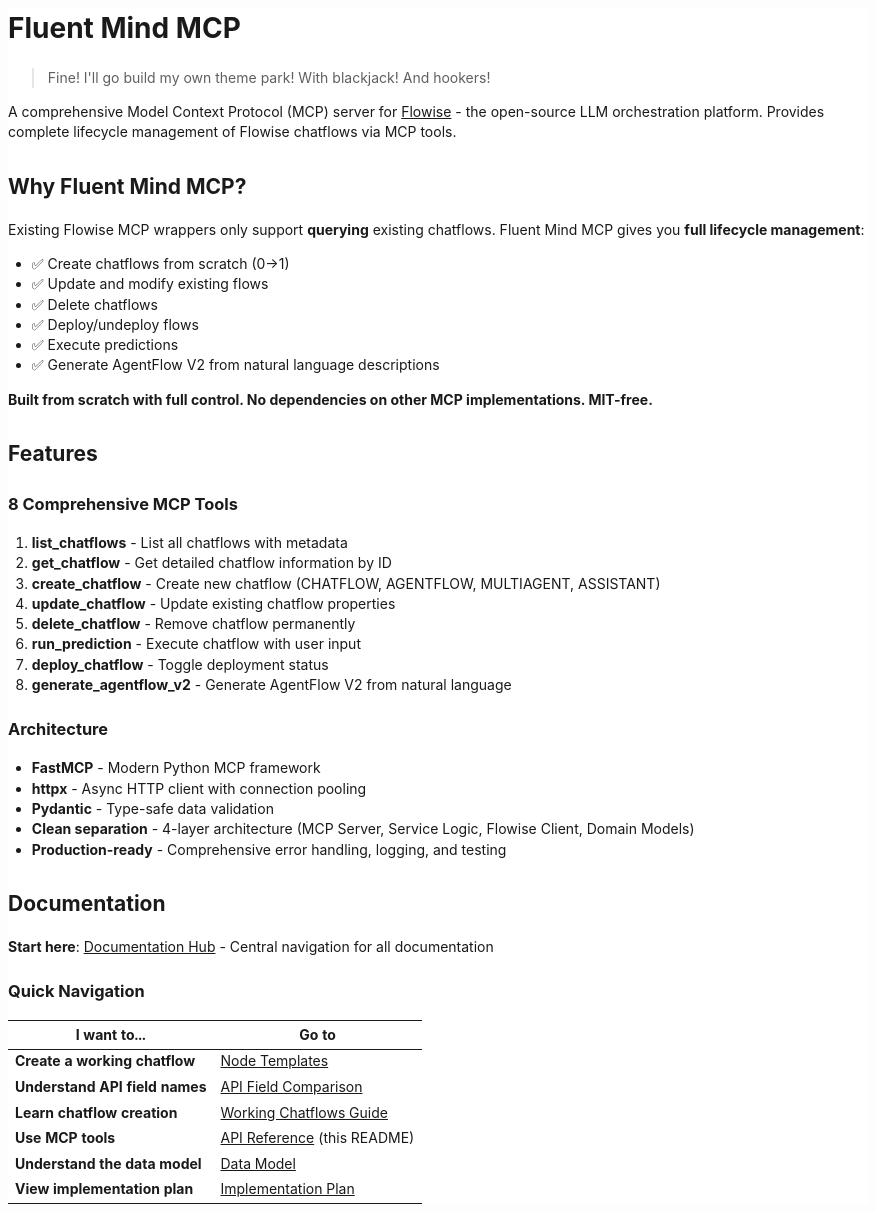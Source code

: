 # Fluent Mind MCP

> Fine! I'll go build my own theme park! With blackjack! And hookers!

A comprehensive Model Context Protocol (MCP) server for [Flowise](https://github.com/FlowiseAI/Flowise) - the open-source LLM orchestration platform. Provides complete lifecycle management of Flowise chatflows via MCP tools.

## Why Fluent Mind MCP?

Existing Flowise MCP wrappers only support **querying** existing chatflows. Fluent Mind MCP gives you **full lifecycle management**:

- ✅ Create chatflows from scratch (0→1)
- ✅ Update and modify existing flows
- ✅ Delete chatflows
- ✅ Deploy/undeploy flows
- ✅ Execute predictions
- ✅ Generate AgentFlow V2 from natural language descriptions

**Built from scratch with full control. No dependencies on other MCP implementations. MIT-free.**

## Features

### 8 Comprehensive MCP Tools

1. **list_chatflows** - List all chatflows with metadata
2. **get_chatflow** - Get detailed chatflow information by ID
3. **create_chatflow** - Create new chatflow (CHATFLOW, AGENTFLOW, MULTIAGENT, ASSISTANT)
4. **update_chatflow** - Update existing chatflow properties
5. **delete_chatflow** - Remove chatflow permanently
6. **run_prediction** - Execute chatflow with user input
7. **deploy_chatflow** - Toggle deployment status
8. **generate_agentflow_v2** - Generate AgentFlow V2 from natural language

### Architecture

- **FastMCP** - Modern Python MCP framework
- **httpx** - Async HTTP client with connection pooling
- **Pydantic** - Type-safe data validation
- **Clean separation** - 4-layer architecture (MCP Server, Service Logic, Flowise Client, Domain Models)
- **Production-ready** - Comprehensive error handling, logging, and testing

## Documentation

**Start here**: [Documentation Hub](docs/README.md) - Central navigation for all documentation

### Quick Navigation

| I want to... | Go to |
|--------------|-------|
| **Create a working chatflow** | [Node Templates](examples/node_templates/) |
| **Understand API field names** | [API Field Comparison](docs/API_FIELD_COMPARISON.md) |
| **Learn chatflow creation** | [Working Chatflows Guide](examples/WORKING_CHATFLOWS_GUIDE.md) |
| **Use MCP tools** | [API Reference](#api-reference) (this README) |
| **Understand the data model** | [Data Model](specs/001-flowise-mcp-server/data-model.md) |
| **View implementation plan** | [Implementation Plan](specs/001-flowise-mcp-server/plan.md) |
